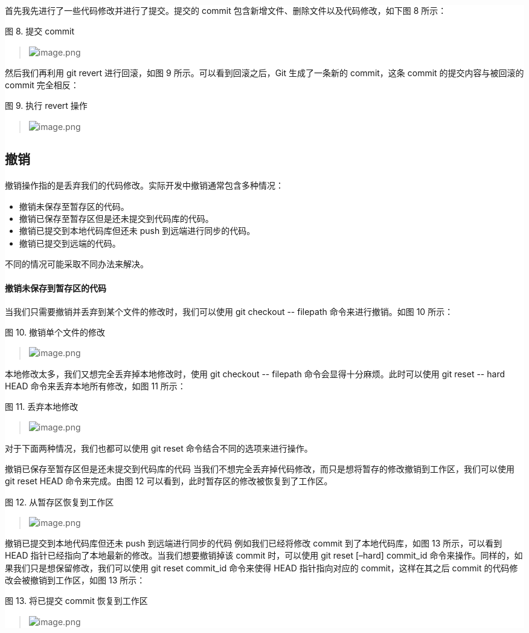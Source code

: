 首先我先进行了一些代码修改并进行了提交。提交的 commit 包含新增文件、删除文件以及代码修改，如下图 8 所示：

图 8. 提交 commit

> ![image.png](https://hexo-blog.pek3b.qingstor.com/developer/default/articles/os-cn-git-and-github-4/images/image008.png)

然后我们再利用 git revert 进行回滚，如图 9 所示。可以看到回滚之后，Git 生成了一条新的 commit，这条 commit 的提交内容与被回滚的 commit 完全相反：

图 9. 执行 revert 操作

> ![image.png](https://hexo-blog.pek3b.qingstor.com/developer/default/articles/os-cn-git-and-github-4/images/image009.png)

## 撤销
撤销操作指的是丢弃我们的代码修改。实际开发中撤销通常包含多种情况：

* 撤销未保存至暂存区的代码。
* 撤销已保存至暂存区但是还未提交到代码库的代码。
* 撤销已提交到本地代码库但还未 push 到远端进行同步的代码。
* 撤销已提交到远端的代码。

不同的情况可能采取不同办法来解决。

#### 撤销未保存到暂存区的代码
当我们只需要撤销并丢弃到某个文件的修改时，我们可以使用 git checkout -- filepath 命令来进行撤销。如图 10 所示：

图 10. 撤销单个文件的修改

> ![image.png](https://hexo-blog.pek3b.qingstor.com/developer/default/articles/os-cn-git-and-github-4/images/image010.png)

本地修改太多，我们又想完全丢弃掉本地修改时，使用 git checkout -- filepath 命令会显得十分麻烦。此时可以使用 git reset -- hard HEAD 命令来丢弃本地所有修改，如图 11 所示：

图 11. 丢弃本地修改

> ![image.png](https://hexo-blog.pek3b.qingstor.com/developer/default/articles/os-cn-git-and-github-4/images/image011.png)

对于下面两种情况，我们也都可以使用 git reset 命令结合不同的选项来进行操作。

撤销已保存至暂存区但是还未提交到代码库的代码
当我们不想完全丢弃掉代码修改，而只是想将暂存的修改撤销到工作区，我们可以使用 git reset HEAD 命令来完成。由图 12 可以看到，此时暂存区的修改被恢复到了工作区。

图 12. 从暂存区恢复到工作区


> ![image.png](https://hexo-blog.pek3b.qingstor.com/developer/default/articles/os-cn-git-and-github-4/images/image012.png)


撤销已提交到本地代码库但还未 push 到远端进行同步的代码
例如我们已经将修改 commit 到了本地代码库，如图 13 所示，可以看到 HEAD 指针已经指向了本地最新的修改。当我们想要撤销掉该 commit 时，可以使用 git reset [–hard] commit_id 命令来操作。同样的，如果我们只是想保留修改，我们可以使用 git reset commit_id 命令来使得 HEAD 指针指向对应的 commit，这样在其之后 commit 的代码修改会被撤销到工作区，如图 13 所示：

图 13. 将已提交 commit 恢复到工作区

> ![image.png](https://hexo-blog.pek3b.qingstor.com/developer/default/articles/os-cn-git-and-github-4/images/image013.png)
